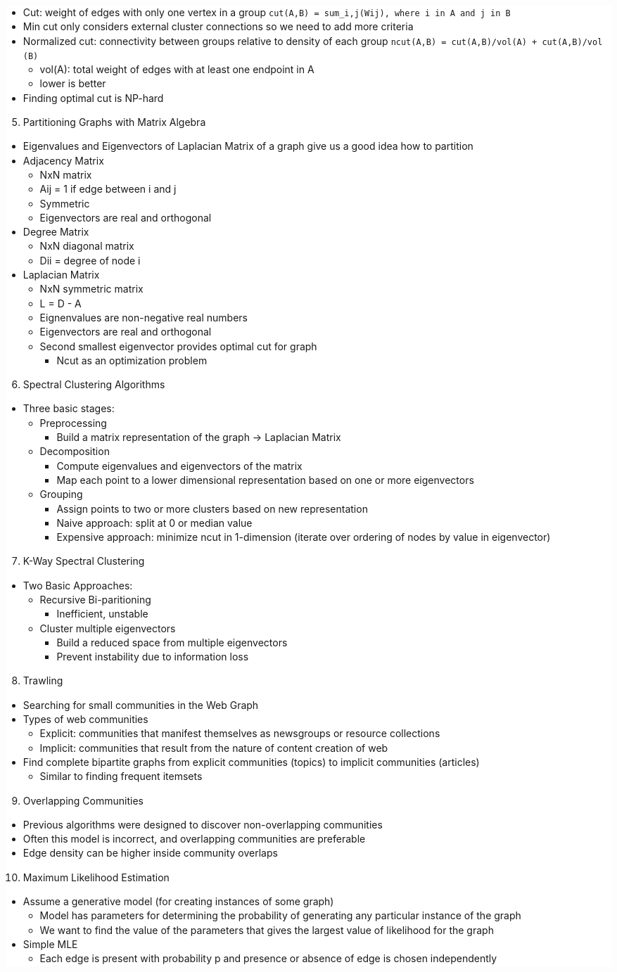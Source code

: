   - Cut: weight of edges with only one vertex in a group
    `cut(A,B) = sum_i,j(Wij), where i in A and j in B`
  - Min cut only considers external cluster connections so we need to add more criteria
  - Normalized cut: connectivity between groups relative to density of each group
    `ncut(A,B) = cut(A,B)/vol(A) + cut(A,B)/vol(B)`
    - vol(A): total weight of edges with at least one endpoint in A
    - lower is better
  - Finding optimal cut is NP-hard
5. Partitioning Graphs with Matrix Algebra
  - Eigenvalues and Eigenvectors of Laplacian Matrix of a graph give us a good idea how to partition
  - Adjacency Matrix
    - NxN matrix
    - Aij = 1 if edge between i and j
    - Symmetric
    - Eigenvectors are real and orthogonal
  - Degree Matrix
    - NxN diagonal matrix
    - Dii = degree of node i
  - Laplacian Matrix
    - NxN symmetric matrix
    - L = D - A
    - Eignenvalues are non-negative real numbers
    - Eigenvectors are real and orthogonal
    - Second smallest eigenvector provides optimal cut for graph
      - Ncut as an optimization problem
6. Spectral Clustering Algorithms
  - Three basic stages:
    - Preprocessing
      - Build a matrix representation of the graph -> Laplacian Matrix
    - Decomposition
      - Compute eigenvalues and eigenvectors of the matrix
      - Map each point to a lower dimensional representation based on one or more eigenvectors
    - Grouping
      - Assign points to two or more clusters based on new representation
      - Naive approach: split at 0 or median value
      - Expensive approach: minimize ncut in 1-dimension (iterate over ordering of nodes by value in eigenvector)
7. K-Way Spectral Clustering
  - Two Basic Approaches:
    - Recursive Bi-paritioning
      - Inefficient, unstable
    - Cluster multiple eigenvectors
      - Build a reduced space from multiple eigenvectors
      - Prevent instability due to information loss
8. Trawling
  - Searching for small communities in the Web Graph
  - Types of web communities
    - Explicit: communities that manifest themselves as newsgroups or resource collections
    - Implicit: communities that result from the nature of content creation of web
  - Find complete bipartite graphs from explicit communities (topics) to implicit communities (articles)
    - Similar to finding frequent itemsets
9. Overlapping Communities
  - Previous algorithms were designed to discover non-overlapping communities
  - Often this model is incorrect, and overlapping communities are preferable
  - Edge density can be higher inside community overlaps
10. Maximum Likelihood Estimation
  - Assume a generative model (for creating instances of some graph)
    - Model has parameters for determining the probability of generating any particular instance of the graph
    - We want to find the value of the parameters that gives the largest value of likelihood for the graph
  - Simple MLE
    - Each edge is present with probability p and presence or absence of edge is chosen independently